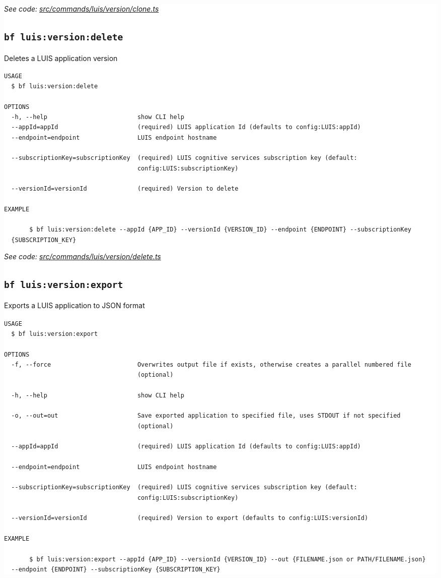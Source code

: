 _See code: [src/commands/luis/version/clone.ts](https://github.com/microsoft/botframework-cli/tree/master/packages/luis/src/commands/luis/version/clone.ts)_

## `bf luis:version:delete`

Deletes a LUIS application version

```
USAGE
  $ bf luis:version:delete

OPTIONS
  -h, --help                         show CLI help
  --appId=appId                      (required) LUIS application Id (defaults to config:LUIS:appId)
  --endpoint=endpoint                LUIS endpoint hostname

  --subscriptionKey=subscriptionKey  (required) LUIS cognitive services subscription key (default:
                                     config:LUIS:subscriptionKey)

  --versionId=versionId              (required) Version to delete

EXAMPLE

       $ bf luis:version:delete --appId {APP_ID} --versionId {VERSION_ID} --endpoint {ENDPOINT} --subscriptionKey 
  {SUBSCRIPTION_KEY}
```

_See code: [src/commands/luis/version/delete.ts](https://github.com/microsoft/botframework-cli/tree/master/packages/luis/src/commands/luis/version/delete.ts)_

## `bf luis:version:export`

Exports a LUIS application to JSON format

```
USAGE
  $ bf luis:version:export

OPTIONS
  -f, --force                        Overwrites output file if exists, otherwise creates a parallel numbered file
                                     (optional)

  -h, --help                         show CLI help

  -o, --out=out                      Save exported application to specified file, uses STDOUT if not specified
                                     (optional)

  --appId=appId                      (required) LUIS application Id (defaults to config:LUIS:appId)

  --endpoint=endpoint                LUIS endpoint hostname

  --subscriptionKey=subscriptionKey  (required) LUIS cognitive services subscription key (default:
                                     config:LUIS:subscriptionKey)

  --versionId=versionId              (required) Version to export (defaults to config:LUIS:versionId)

EXAMPLE

       $ bf luis:version:export --appId {APP_ID} --versionId {VERSION_ID} --out {FILENAME.json or PATH/FILENAME.json} 
  --endpoint {ENDPOINT} --subscriptionKey {SUBSCRIPTION_KEY}
```